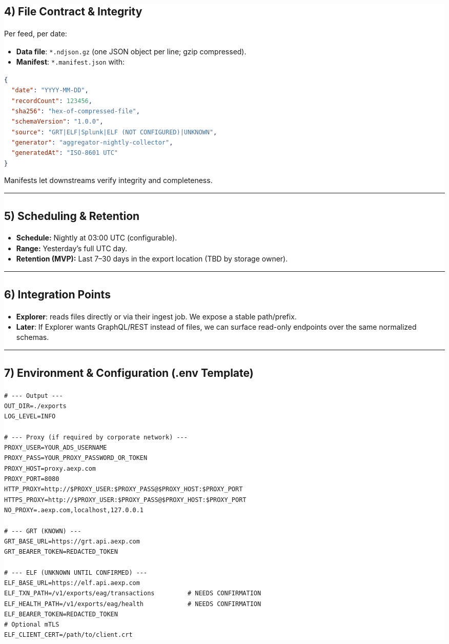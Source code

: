 
## 4) File Contract & Integrity

Per feed, per date:
- **Data file**: `*.ndjson.gz` (one JSON object per line; gzip compressed).
- **Manifest**: `*.manifest.json` with:
```json
{
  "date": "YYYY-MM-DD",
  "recordCount": 123456,
  "sha256": "hex-of-compressed-file",
  "schemaVersion": "1.0.0",
  "source": "GRT|ELF|Splunk|ELF (NOT CONFIGURED)|UNKNOWN",
  "generator": "aggregator-nightly-collector",
  "generatedAt": "ISO-8601 UTC"
}
```
Manifests let downstreams verify integrity and completeness.

---

## 5) Scheduling & Retention

- **Schedule:** Nightly at 03:00 UTC (configurable).
- **Range:** Yesterday’s full UTC day.
- **Retention (MVP):** Last 7–30 days in the export location (TBD by storage owner).

---

## 6) Integration Points

- **Explorer**: reads files directly or via their ingest job. We expose a stable path/prefix.
- **Later**: If Explorer wants GraphQL/REST instead of files, we can surface read-only endpoints over the same normalized schemas.

---

## 7) Environment & Configuration (.env Template)

```
# --- Output ---
OUT_DIR=./exports
LOG_LEVEL=INFO

# --- Proxy (if required by corporate network) ---
PROXY_USER=YOUR_ADS_USERNAME
PROXY_PASS=YOUR_PROXY_PASSWORD_OR_TOKEN
PROXY_HOST=proxy.aexp.com
PROXY_PORT=8080
HTTP_PROXY=http://$PROXY_USER:$PROXY_PASS@$PROXY_HOST:$PROXY_PORT
HTTPS_PROXY=http://$PROXY_USER:$PROXY_PASS@$PROXY_HOST:$PROXY_PORT
NO_PROXY=.aexp.com,localhost,127.0.0.1

# --- GRT (KNOWN) ---
GRT_BASE_URL=https://grt.api.aexp.com
GRT_BEARER_TOKEN=REDACTED_TOKEN

# --- ELF (UNKNOWN UNTIL CONFIRMED) ---
ELF_BASE_URL=https://elf.api.aexp.com
ELF_TXN_PATH=/v1/exports/eag/transactions         # NEEDS CONFIRMATION
ELF_HEALTH_PATH=/v1/exports/eag/health            # NEEDS CONFIRMATION
ELF_BEARER_TOKEN=REDACTED_TOKEN
# Optional mTLS
ELF_CLIENT_CERT=/path/to/client.crt
```